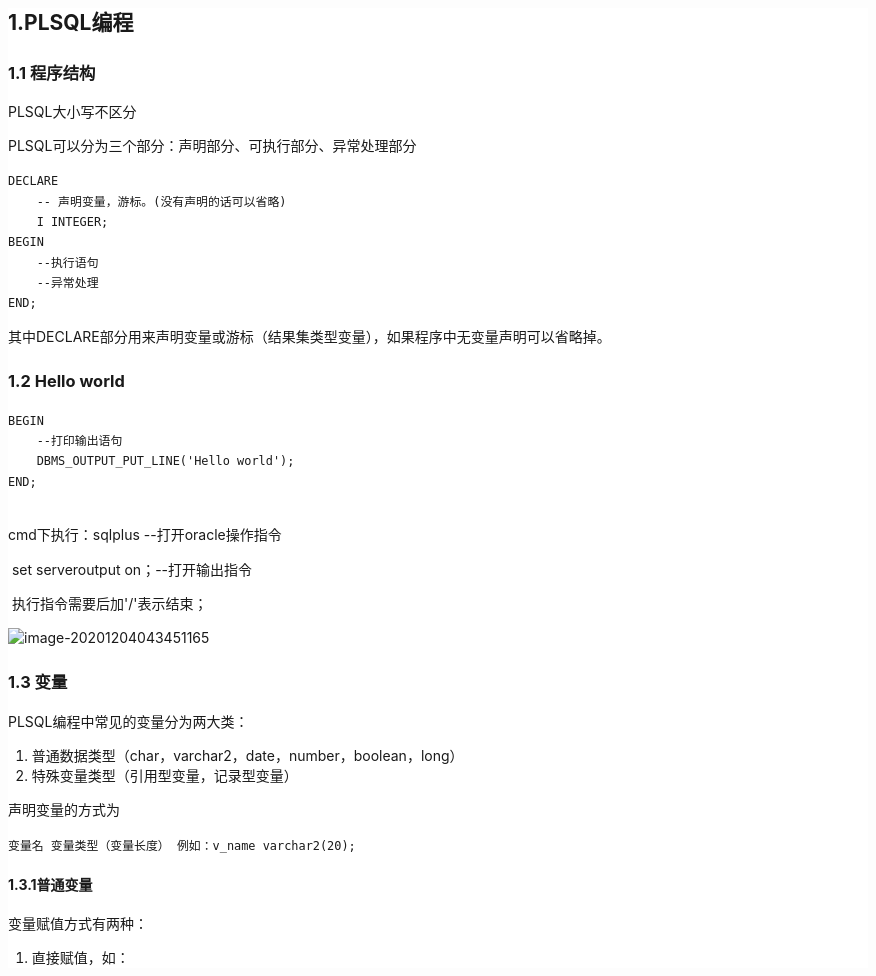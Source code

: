 ## 1.PLSQL编程

### 1.1 程序结构

PLSQL大小写不区分

PLSQL可以分为三个部分：声明部分、可执行部分、异常处理部分

```plsql
DECLARE
	-- 声明变量，游标。(没有声明的话可以省略)
	I INTEGER;
BEGIN
 	--执行语句
 	--异常处理
END;
```

其中DECLARE部分用来声明变量或游标（结果集类型变量），如果程序中无变量声明可以省略掉。

### 1.2  Hello world

```plsql
BEGIN
	--打印输出语句
	DBMS_OUTPUT_PUT_LINE('Hello world');
END;
	
```

cmd下执行：sqlplus --打开oracle操作指令

​					 set serveroutput on；--打开输出指令

​					执行指令需要后加'/'表示结束；

![image-20201204043451165](http://weiguo-1303915920.cos.ap-nanjing.myqcloud.com/055c2aeef3d92c59bb0e51dfbde8af77.png)

### 1.3 变量

PLSQL编程中常见的变量分为两大类：

1. 普通数据类型（char，varchar2，date，number，boolean，long）
2. 特殊变量类型（引用型变量，记录型变量）

声明变量的方式为

```plsql
变量名 变量类型（变量长度） 例如：v_name varchar2(20);
```

#### 1.3.1普通变量

变量赋值方式有两种：

1. 直接赋值，如：
